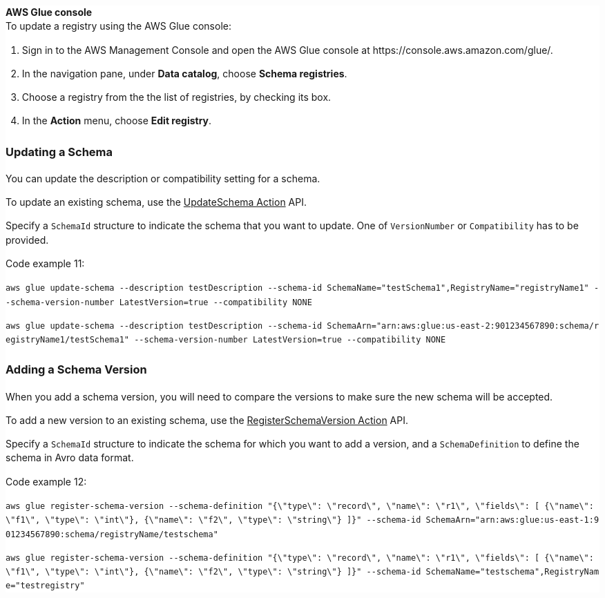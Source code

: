 **AWS Glue console**  
To update a registry using the AWS Glue console:

1. Sign in to the AWS Management Console and open the AWS Glue console at https://console\.aws\.amazon\.com/glue/\.

1. In the navigation pane, under **Data catalog**, choose **Schema registries**\.

1. Choose a registry from the the list of registries, by checking its box\.

1. In the **Action** menu, choose **Edit registry**\.

### Updating a Schema<a name="schema-registry-gs5b"></a>

You can update the description or compatibility setting for a schema\.

To update an existing schema, use the [UpdateSchema Action](aws-glue-api-schema-registry-api.md#aws-glue-api-schema-registry-api-UpdateSchema) API\.

Specify a `SchemaId` structure to indicate the schema that you want to update\. One of `VersionNumber` or `Compatibility` has to be provided\.

Code example 11:

```
aws glue update-schema --description testDescription --schema-id SchemaName="testSchema1",RegistryName="registryName1" --schema-version-number LatestVersion=true --compatibility NONE
```

```
aws glue update-schema --description testDescription --schema-id SchemaArn="arn:aws:glue:us-east-2:901234567890:schema/registryName1/testSchema1" --schema-version-number LatestVersion=true --compatibility NONE
```

### Adding a Schema Version<a name="schema-registry-gs5c"></a>

When you add a schema version, you will need to compare the versions to make sure the new schema will be accepted\.

To add a new version to an existing schema, use the [RegisterSchemaVersion Action](aws-glue-api-schema-registry-api.md#aws-glue-api-schema-registry-api-RegisterSchemaVersion) API\.

Specify a `SchemaId` structure to indicate the schema for which you want to add a version, and a `SchemaDefinition` to define the schema in Avro data format\.

Code example 12:

```
aws glue register-schema-version --schema-definition "{\"type\": \"record\", \"name\": \"r1\", \"fields\": [ {\"name\": \"f1\", \"type\": \"int\"}, {\"name\": \"f2\", \"type\": \"string\"} ]}" --schema-id SchemaArn="arn:aws:glue:us-east-1:901234567890:schema/registryName/testschema"
```

```
aws glue register-schema-version --schema-definition "{\"type\": \"record\", \"name\": \"r1\", \"fields\": [ {\"name\": \"f1\", \"type\": \"int\"}, {\"name\": \"f2\", \"type\": \"string\"} ]}" --schema-id SchemaName="testschema",RegistryName="testregistry"
```
